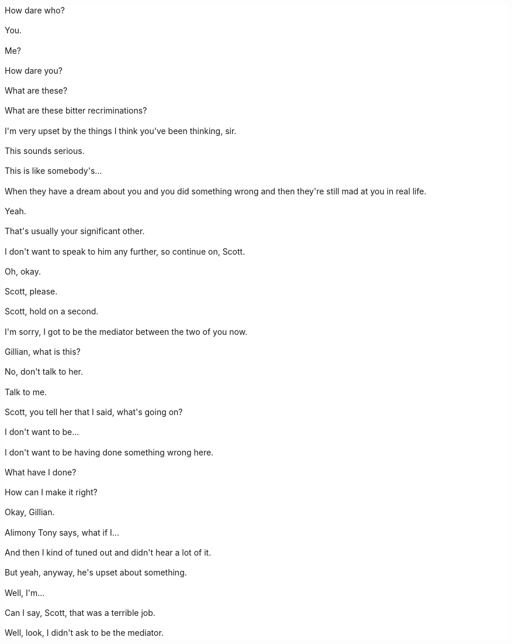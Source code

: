 How dare who?

You.

Me?

How dare you?

What are these?

What are these bitter recriminations?

I'm very upset by the things I think you've been thinking, sir.

This sounds serious.

This is like somebody's...

When they have a dream about you and you did something wrong and then they're still mad at you in real life.

Yeah.

That's usually your significant other.

I don't want to speak to him any further, so continue on, Scott.

Oh, okay.

Scott, please.

Scott, hold on a second.

I'm sorry, I got to be the mediator between the two of you now.

Gillian, what is this?

No, don't talk to her.

Talk to me.

Scott, you tell her that I said, what's going on?

I don't want to be...

I don't want to be having done something wrong here.

What have I done?

How can I make it right?

Okay, Gillian.

Alimony Tony says, what if I...

And then I kind of tuned out and didn't hear a lot of it.

But yeah, anyway, he's upset about something.

Well, I'm...

Can I say, Scott, that was a terrible job.

Well, look, I didn't ask to be the mediator.
